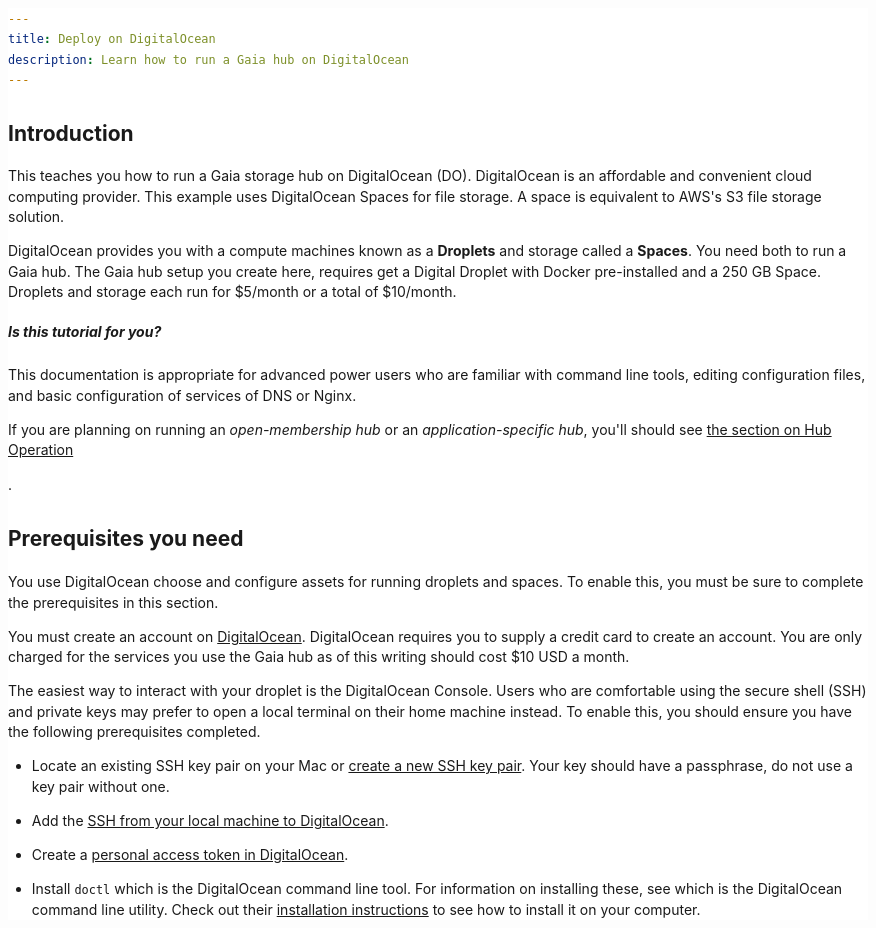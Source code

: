 ```yaml
---
title: Deploy on DigitalOcean
description: Learn how to run a Gaia hub on DigitalOcean
---
```


## Introduction

This teaches you how to run a Gaia storage hub on DigitalOcean (DO). DigitalOcean is an affordable and convenient cloud computing provider. This example uses DigitalOcean Spaces for file storage. A space is equivalent to AWS's S3 file storage solution.

DigitalOcean provides you with a compute machines known as a **Droplets** and storage called a **Spaces**. You need both to run a Gaia hub. The Gaia hub setup you create here, requires get a Digital Droplet with Docker pre-installed and a 250 GB Space. Droplets and storage each run for $5/month or a total of $10/month.

<div class="uk-card uk-card-default uk-card-body">
<h5>Is this tutorial for you?</h5>

<p>This documentation is appropriate for advanced power users who are familiar with command line tools, editing configuration files, and basic configuration of services of DNS or Nginx.</p>

<p>If you are planning on running an <em>open-membership hub</em> or an <em>application-specific hub</em>, you'll should see <a href="/storage-hubs/overview">the section on Hub Operation</a></p>.

</div>

## Prerequisites you need

You use DigitalOcean choose and configure assets for running droplets and spaces. To enable this, you must be sure to complete the prerequisites in this section.

You must create an account on <a href="https://digitalocean.com" target="\_blank">DigitalOcean</a>. DigitalOcean requires you to supply a credit card to create an account. You are only charged for the services you use the Gaia hub as of this writing should cost \$10 USD a month.

The easiest way to interact with your droplet is the DigitalOcean Console. Users who are comfortable using the secure shell (SSH) and private keys may prefer to open a local terminal on their home machine instead. To enable this, you should ensure you have the following prerequisites completed.

- Locate an existing SSH key pair on your Mac or <a href="https://help.dreamhost.com/hc/en-us/articles/115001736671-Creating-a-new-Key-pair-in-Mac-OS-X-or-Linux" target="\_blank">create a new SSH key pair</a>. Your key should have a passphrase, do not use a key pair without one.

- Add the <a href="https://www.digitalocean.com/docs/droplets/how-to/add-ssh-keys/to-account/" target="\_blank">SSH from your local machine to DigitalOcean</a>.

- Create a <a href="https://www.digitalocean.com/docs/api/create-personal-access-token/" target="\_blank">personal access token in DigitalOcean</a>.

- Install `doctl` which is the DigitalOcean command line tool. For information on installing these, see which is the DigitalOcean command line utility. Check out their [installation instructions](https://github.com/digitalocean/doctl/blob/master/README.md#installing-doctl) to see how to install it on your computer.
